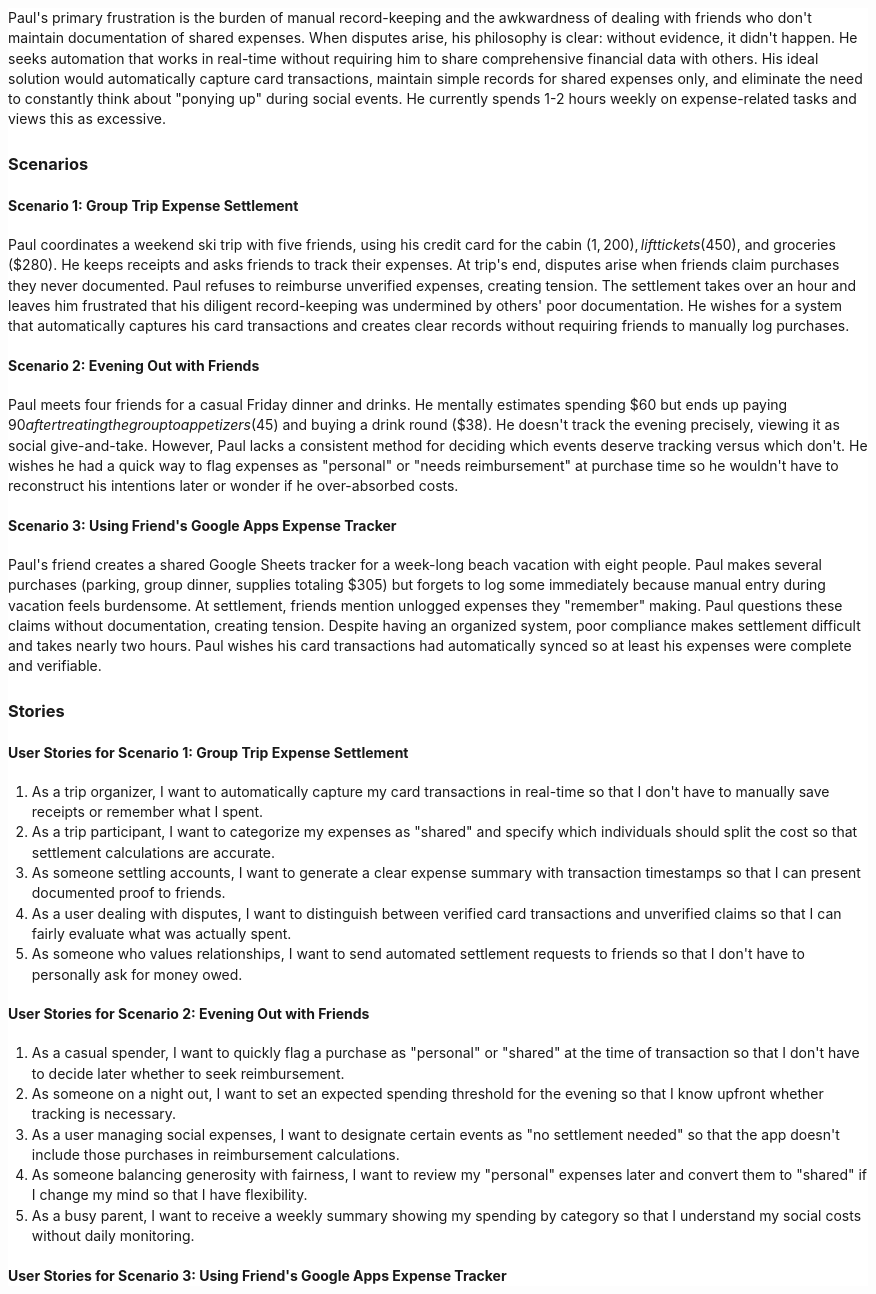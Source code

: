 Paul's primary frustration is the burden of manual record-keeping and the awkwardness of dealing with friends who don't maintain documentation of shared expenses. When disputes arise, his philosophy is clear: without evidence, it didn't happen. He seeks automation that works in real-time without requiring him to share comprehensive financial data with others. His ideal solution would automatically capture card transactions, maintain simple records for shared expenses only, and eliminate the need to constantly think about "ponying up" during social events. He currently spends 1-2 hours weekly on expense-related tasks and views this as excessive.

### Scenarios
#### Scenario 1: Group Trip Expense Settlement
Paul coordinates a weekend ski trip with five friends, using his credit card for the cabin ($1,200), lift tickets ($450), and groceries ($280). He keeps receipts and asks friends to track their expenses. At trip's end, disputes arise when friends claim purchases they never documented. Paul refuses to reimburse unverified expenses, creating tension. The settlement takes over an hour and leaves him frustrated that his diligent record-keeping was undermined by others' poor documentation. He wishes for a system that automatically captures his card transactions and creates clear records without requiring friends to manually log purchases.
#### Scenario 2: Evening Out with Friends
Paul meets four friends for a casual Friday dinner and drinks. He mentally estimates spending $60 but ends up paying $90 after treating the group to appetizers ($45) and buying a drink round ($38). He doesn't track the evening precisely, viewing it as social give-and-take. However, Paul lacks a consistent method for deciding which events deserve tracking versus which don't. He wishes he had a quick way to flag expenses as "personal" or "needs reimbursement" at purchase time so he wouldn't have to reconstruct his intentions later or wonder if he over-absorbed costs.
#### Scenario 3: Using Friend's Google Apps Expense Tracker
Paul's friend creates a shared Google Sheets tracker for a week-long beach vacation with eight people. Paul makes several purchases (parking, group dinner, supplies totaling $305) but forgets to log some immediately because manual entry during vacation feels burdensome. At settlement, friends mention unlogged expenses they "remember" making. Paul questions these claims without documentation, creating tension. Despite having an organized system, poor compliance makes settlement difficult and takes nearly two hours. Paul wishes his card transactions had automatically synced so at least his expenses were complete and verifiable.

### Stories

#### User Stories for Scenario 1: Group Trip Expense Settlement
1. As a trip organizer, I want to automatically capture my card transactions in real-time so that I don't have to manually save receipts or remember what I spent.
2. As a trip participant, I want to categorize my expenses as "shared" and specify which individuals should split the cost so that settlement calculations are accurate.
3. As someone settling accounts, I want to generate a clear expense summary with transaction timestamps so that I can present documented proof to friends.
4. As a user dealing with disputes, I want to distinguish between verified card transactions and unverified claims so that I can fairly evaluate what was actually spent.
5. As someone who values relationships, I want to send automated settlement requests to friends so that I don't have to personally ask for money owed.
#### User Stories for Scenario 2: Evening Out with Friends
1. As a casual spender, I want to quickly flag a purchase as "personal" or "shared" at the time of transaction so that I don't have to decide later whether to seek reimbursement.
2. As someone on a night out, I want to set an expected spending threshold for the evening so that I know upfront whether tracking is necessary.
3. As a user managing social expenses, I want to designate certain events as "no settlement needed" so that the app doesn't include those purchases in reimbursement calculations.
4. As someone balancing generosity with fairness, I want to review my "personal" expenses later and convert them to "shared" if I change my mind so that I have flexibility.
5. As a busy parent, I want to receive a weekly summary showing my spending by category so that I understand my social costs without daily monitoring.
#### User Stories for Scenario 3: Using Friend's Google Apps Expense Tracker